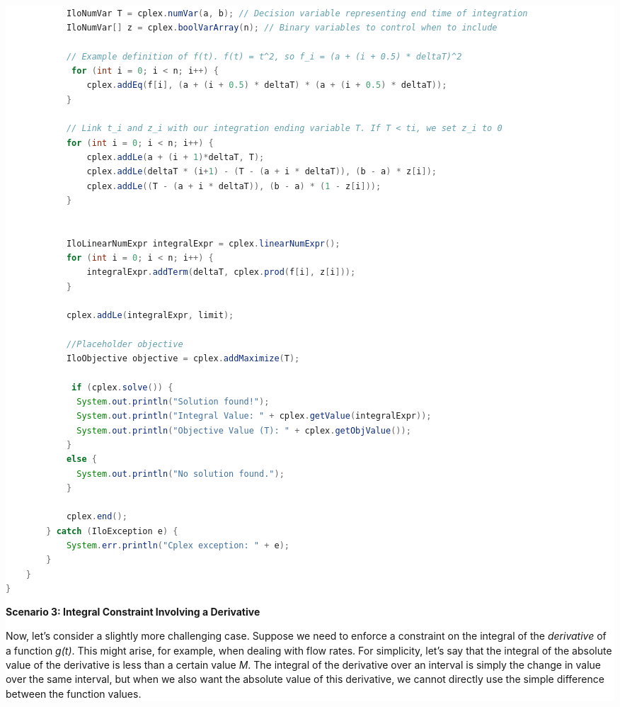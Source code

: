 ```java
            IloNumVar T = cplex.numVar(a, b); // Decision variable representing end time of integration
            IloNumVar[] z = cplex.boolVarArray(n); // Binary variables to control when to include

            // Example definition of f(t). f(t) = t^2, so f_i = (a + (i + 0.5) * deltaT)^2
             for (int i = 0; i < n; i++) {
                cplex.addEq(f[i], (a + (i + 0.5) * deltaT) * (a + (i + 0.5) * deltaT));
            }

            // Link t_i and z_i with our integration ending variable T. If T < ti, we set z_i to 0
            for (int i = 0; i < n; i++) {
                cplex.addLe(a + (i + 1)*deltaT, T);
                cplex.addLe(deltaT * (i+1) - (T - (a + i * deltaT)), (b - a) * z[i]);
                cplex.addLe((T - (a + i * deltaT)), (b - a) * (1 - z[i]));
            }


            IloLinearNumExpr integralExpr = cplex.linearNumExpr();
            for (int i = 0; i < n; i++) {
                integralExpr.addTerm(deltaT, cplex.prod(f[i], z[i]));
            }
            
            cplex.addLe(integralExpr, limit);
            
            //Placeholder objective
            IloObjective objective = cplex.addMaximize(T);
            
             if (cplex.solve()) {
              System.out.println("Solution found!");
              System.out.println("Integral Value: " + cplex.getValue(integralExpr));
              System.out.println("Objective Value (T): " + cplex.getObjValue());
            }
            else {
              System.out.println("No solution found.");
            }

            cplex.end();
        } catch (IloException e) {
            System.err.println("Cplex exception: " + e);
        }
    }
}
```

**Scenario 3: Integral Constraint Involving a Derivative**

Now, let’s consider a slightly more challenging case. Suppose we need to enforce a constraint on the integral of the *derivative* of a function *g(t)*. This might arise, for example, when dealing with flow rates. For simplicity, let’s say that the integral of the absolute value of the derivative is less than a certain value *M*. The integral of the derivative over an interval is simply the change in value over the same interval, but when we also want the absolute value of this derivative, we cannot directly use the simple difference between the function values.
